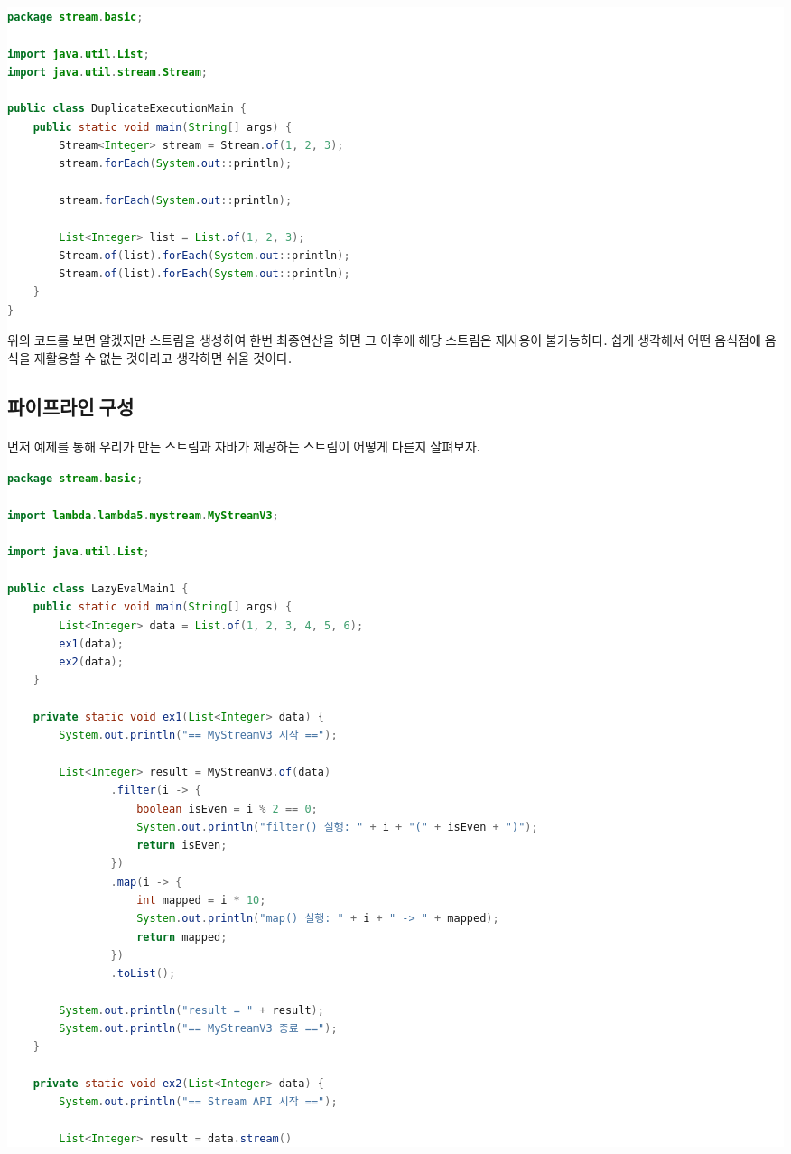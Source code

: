 ``` java
package stream.basic;

import java.util.List;
import java.util.stream.Stream;

public class DuplicateExecutionMain {
    public static void main(String[] args) {
        Stream<Integer> stream = Stream.of(1, 2, 3);
        stream.forEach(System.out::println);

        stream.forEach(System.out::println);

        List<Integer> list = List.of(1, 2, 3);
        Stream.of(list).forEach(System.out::println);
        Stream.of(list).forEach(System.out::println);
    }
}
```

위의 코드를 보면 알겠지만 스트림을 생성하여 한번 최종연산을 하면 그 이후에 해당 스트림은 재사용이 불가능하다. 쉽게 생각해서 어떤 음식점에 음식을 재활용할 수 없는 것이라고 생각하면 쉬울 것이다.

## 파이프라인 구성

먼저 예제를 통해 우리가 만든 스트림과 자바가 제공하는 스트림이 어떻게 다른지 살펴보자.

``` java
package stream.basic;

import lambda.lambda5.mystream.MyStreamV3;

import java.util.List;

public class LazyEvalMain1 {
    public static void main(String[] args) {
        List<Integer> data = List.of(1, 2, 3, 4, 5, 6);
        ex1(data);
        ex2(data);
    }

    private static void ex1(List<Integer> data) {
        System.out.println("== MyStreamV3 시작 ==");

        List<Integer> result = MyStreamV3.of(data)
                .filter(i -> {
                    boolean isEven = i % 2 == 0;
                    System.out.println("filter() 실행: " + i + "(" + isEven + ")");
                    return isEven;
                })
                .map(i -> {
                    int mapped = i * 10;
                    System.out.println("map() 실행: " + i + " -> " + mapped);
                    return mapped;
                })
                .toList();

        System.out.println("result = " + result);
        System.out.println("== MyStreamV3 종료 ==");
    }

    private static void ex2(List<Integer> data) {
        System.out.println("== Stream API 시작 ==");

        List<Integer> result = data.stream()
```